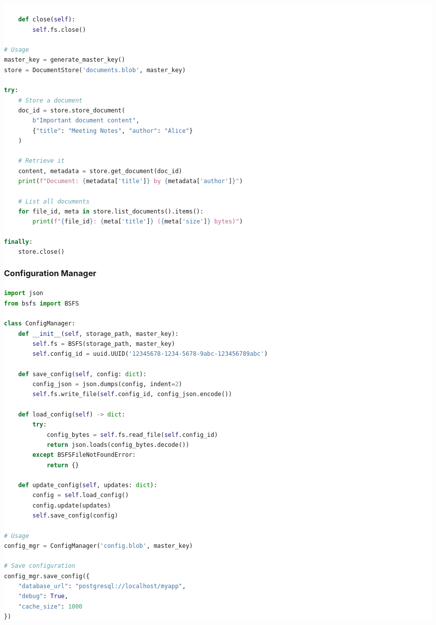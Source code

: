 ```python
    
    def close(self):
        self.fs.close()

# Usage
master_key = generate_master_key()
store = DocumentStore('documents.blob', master_key)

try:
    # Store a document
    doc_id = store.store_document(
        b"Important document content",
        {"title": "Meeting Notes", "author": "Alice"}
    )
    
    # Retrieve it
    content, metadata = store.get_document(doc_id)
    print(f"Document: {metadata['title']} by {metadata['author']}")
    
    # List all documents
    for file_id, meta in store.list_documents().items():
        print(f"{file_id}: {meta['title']} ({meta['size']} bytes)")

finally:
    store.close()
```

### Configuration Manager

```python
import json
from bsfs import BSFS

class ConfigManager:
    def __init__(self, storage_path, master_key):
        self.fs = BSFS(storage_path, master_key)
        self.config_id = uuid.UUID('12345678-1234-5678-9abc-123456789abc')
    
    def save_config(self, config: dict):
        config_json = json.dumps(config, indent=2)
        self.fs.write_file(self.config_id, config_json.encode())
    
    def load_config(self) -> dict:
        try:
            config_bytes = self.fs.read_file(self.config_id)
            return json.loads(config_bytes.decode())
        except BSFSFileNotFoundError:
            return {}
    
    def update_config(self, updates: dict):
        config = self.load_config()
        config.update(updates)
        self.save_config(config)

# Usage
config_mgr = ConfigManager('config.blob', master_key)

# Save configuration
config_mgr.save_config({
    "database_url": "postgresql://localhost/myapp",
    "debug": True,
    "cache_size": 1000
})
```